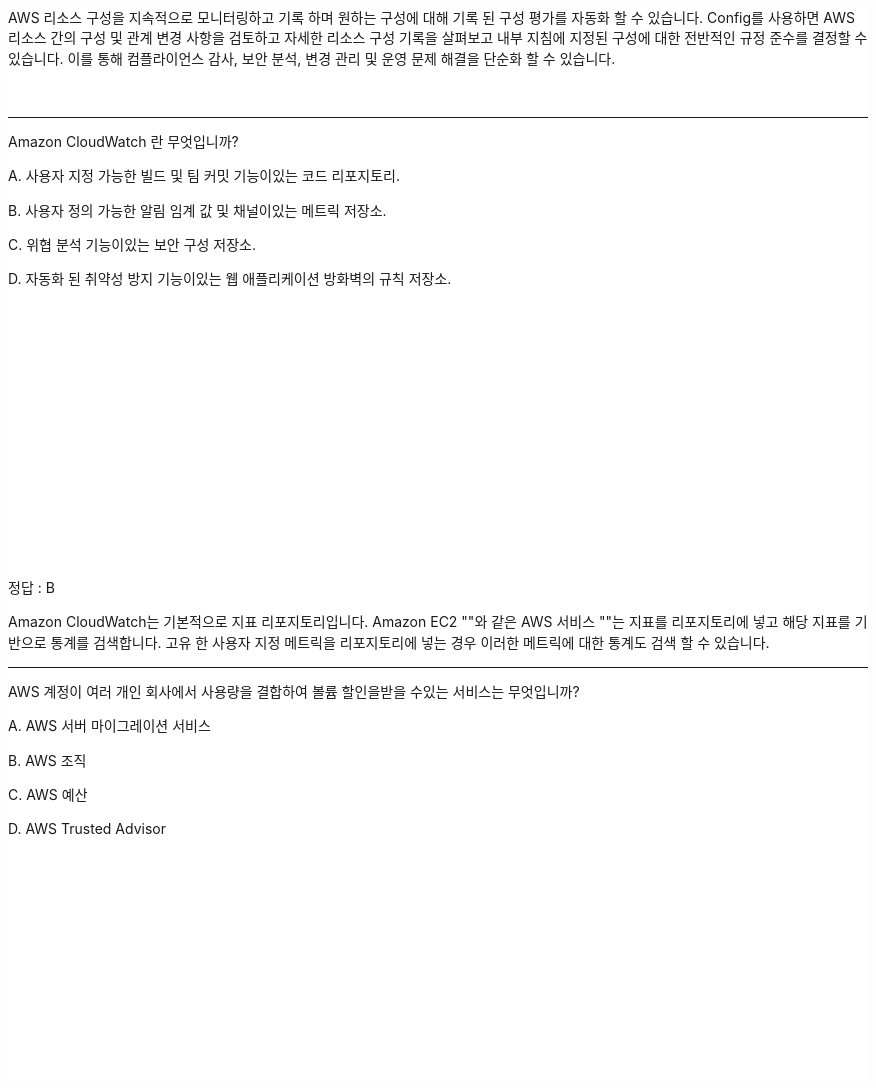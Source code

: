 AWS 리소스 구성을 지속적으로 모니터링하고 기록 하며 원하는 구성에 대해 기록 된 구성 평가를 자동화 할 수 있습니다. Config를 사용하면 AWS 리소스 간의 구성 및 관계 변경 사항을 검토하고 자세한 리소스 구성 기록을 살펴보고 내부 지침에 지정된 구성에 대한 전반적인 규정 준수를 결정할 수 있습니다. 이를 통해 컴플라이언스 감사, 보안 분석, 변경 관리 및 운영 문제 해결을 단순화 할 수 있습니다.

​

---
Amazon CloudWatch 란 무엇입니까?

A. 사용자 지정 가능한 빌드 및 팀 커밋 기능이있는 코드 리포지토리.

B. 사용자 정의 가능한 알림 임계 값 및 채널이있는 메트릭 저장소.

C. 위협 분석 기능이있는 보안 구성 저장소.

D. 자동화 된 취약성 방지 기능이있는 웹 애플리케이션 방화벽의 규칙 저장소.

​

​

​

​

​

​

​

​

정답 : B

Amazon CloudWatch는 기본적으로 지표 리포지토리입니다. Amazon EC2 ""와 같은 AWS 서비스 ""는 지표를 리포지토리에 넣고 해당 지표를 기반으로 통계를 검색합니다. 고유 한 사용자 지정 메트릭을 리포지토리에 넣는 경우 이러한 메트릭에 대한 통계도 검색 할 수 있습니다.


---
AWS 계정이 여러 개인 회사에서 사용량을 결합하여 볼륨 할인을받을 수있는 서비스는 무엇입니까?

A. AWS 서버 마이그레이션 서비스

B. AWS 조직

C. AWS 예산

D. AWS Trusted Advisor

​

​

​

​

​

​

​
